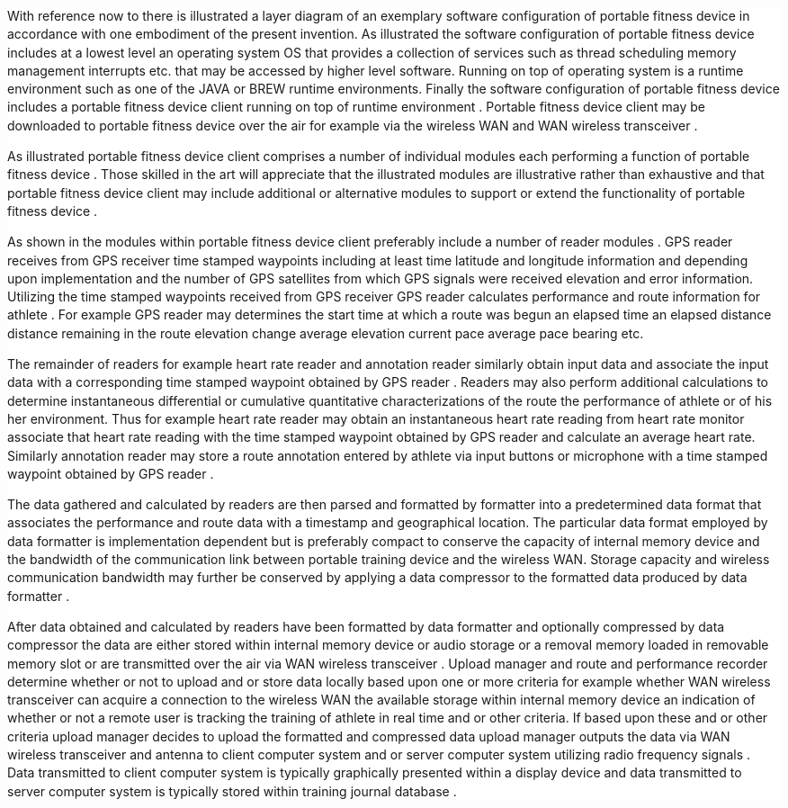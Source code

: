 With reference now to there is illustrated a layer diagram of an exemplary software configuration of portable fitness device in accordance with one embodiment of the present invention. As illustrated the software configuration of portable fitness device includes at a lowest level an operating system OS that provides a collection of services such as thread scheduling memory management interrupts etc. that may be accessed by higher level software. Running on top of operating system is a runtime environment such as one of the JAVA or BREW runtime environments. Finally the software configuration of portable fitness device includes a portable fitness device client running on top of runtime environment . Portable fitness device client may be downloaded to portable fitness device over the air for example via the wireless WAN and WAN wireless transceiver .

As illustrated portable fitness device client comprises a number of individual modules each performing a function of portable fitness device . Those skilled in the art will appreciate that the illustrated modules are illustrative rather than exhaustive and that portable fitness device client may include additional or alternative modules to support or extend the functionality of portable fitness device .

As shown in the modules within portable fitness device client preferably include a number of reader modules . GPS reader receives from GPS receiver time stamped waypoints including at least time latitude and longitude information and depending upon implementation and the number of GPS satellites from which GPS signals were received elevation and error information. Utilizing the time stamped waypoints received from GPS receiver GPS reader calculates performance and route information for athlete . For example GPS reader may determines the start time at which a route was begun an elapsed time an elapsed distance distance remaining in the route elevation change average elevation current pace average pace bearing etc.

The remainder of readers for example heart rate reader and annotation reader similarly obtain input data and associate the input data with a corresponding time stamped waypoint obtained by GPS reader . Readers may also perform additional calculations to determine instantaneous differential or cumulative quantitative characterizations of the route the performance of athlete or of his her environment. Thus for example heart rate reader may obtain an instantaneous heart rate reading from heart rate monitor associate that heart rate reading with the time stamped waypoint obtained by GPS reader and calculate an average heart rate. Similarly annotation reader may store a route annotation entered by athlete via input buttons or microphone with a time stamped waypoint obtained by GPS reader .

The data gathered and calculated by readers are then parsed and formatted by formatter into a predetermined data format that associates the performance and route data with a timestamp and geographical location. The particular data format employed by data formatter is implementation dependent but is preferably compact to conserve the capacity of internal memory device and the bandwidth of the communication link between portable training device and the wireless WAN. Storage capacity and wireless communication bandwidth may further be conserved by applying a data compressor to the formatted data produced by data formatter .

After data obtained and calculated by readers have been formatted by data formatter and optionally compressed by data compressor the data are either stored within internal memory device or audio storage or a removal memory loaded in removable memory slot or are transmitted over the air via WAN wireless transceiver . Upload manager and route and performance recorder determine whether or not to upload and or store data locally based upon one or more criteria for example whether WAN wireless transceiver can acquire a connection to the wireless WAN the available storage within internal memory device an indication of whether or not a remote user is tracking the training of athlete in real time and or other criteria. If based upon these and or other criteria upload manager decides to upload the formatted and compressed data upload manager outputs the data via WAN wireless transceiver and antenna to client computer system and or server computer system utilizing radio frequency signals . Data transmitted to client computer system is typically graphically presented within a display device and data transmitted to server computer system is typically stored within training journal database .
